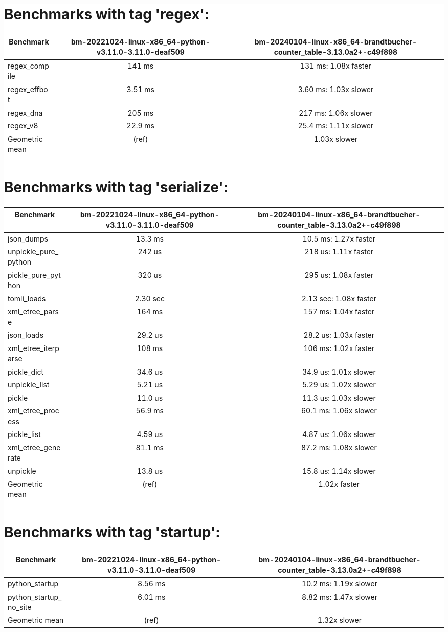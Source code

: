 Benchmarks with tag 'regex':
============================

| Benchmark      | bm-20221024-linux-x86_64-python-v3.11.0-3.11.0-deaf509 | bm-20240104-linux-x86_64-brandtbucher-counter_table-3.13.0a2+-c49f898 |
|----------------|:------------------------------------------------------:|:---------------------------------------------------------------------:|
| regex_compile  | 141 ms                                                 | 131 ms: 1.08x faster                                                  |
| regex_effbot   | 3.51 ms                                                | 3.60 ms: 1.03x slower                                                 |
| regex_dna      | 205 ms                                                 | 217 ms: 1.06x slower                                                  |
| regex_v8       | 22.9 ms                                                | 25.4 ms: 1.11x slower                                                 |
| Geometric mean | (ref)                                                  | 1.03x slower                                                          |

Benchmarks with tag 'serialize':
================================

| Benchmark            | bm-20221024-linux-x86_64-python-v3.11.0-3.11.0-deaf509 | bm-20240104-linux-x86_64-brandtbucher-counter_table-3.13.0a2+-c49f898 |
|----------------------|:------------------------------------------------------:|:---------------------------------------------------------------------:|
| json_dumps           | 13.3 ms                                                | 10.5 ms: 1.27x faster                                                 |
| unpickle_pure_python | 242 us                                                 | 218 us: 1.11x faster                                                  |
| pickle_pure_python   | 320 us                                                 | 295 us: 1.08x faster                                                  |
| tomli_loads          | 2.30 sec                                               | 2.13 sec: 1.08x faster                                                |
| xml_etree_parse      | 164 ms                                                 | 157 ms: 1.04x faster                                                  |
| json_loads           | 29.2 us                                                | 28.2 us: 1.03x faster                                                 |
| xml_etree_iterparse  | 108 ms                                                 | 106 ms: 1.02x faster                                                  |
| pickle_dict          | 34.6 us                                                | 34.9 us: 1.01x slower                                                 |
| unpickle_list        | 5.21 us                                                | 5.29 us: 1.02x slower                                                 |
| pickle               | 11.0 us                                                | 11.3 us: 1.03x slower                                                 |
| xml_etree_process    | 56.9 ms                                                | 60.1 ms: 1.06x slower                                                 |
| pickle_list          | 4.59 us                                                | 4.87 us: 1.06x slower                                                 |
| xml_etree_generate   | 81.1 ms                                                | 87.2 ms: 1.08x slower                                                 |
| unpickle             | 13.8 us                                                | 15.8 us: 1.14x slower                                                 |
| Geometric mean       | (ref)                                                  | 1.02x faster                                                          |

Benchmarks with tag 'startup':
==============================

| Benchmark              | bm-20221024-linux-x86_64-python-v3.11.0-3.11.0-deaf509 | bm-20240104-linux-x86_64-brandtbucher-counter_table-3.13.0a2+-c49f898 |
|------------------------|:------------------------------------------------------:|:---------------------------------------------------------------------:|
| python_startup         | 8.56 ms                                                | 10.2 ms: 1.19x slower                                                 |
| python_startup_no_site | 6.01 ms                                                | 8.82 ms: 1.47x slower                                                 |
| Geometric mean         | (ref)                                                  | 1.32x slower                                                          |
